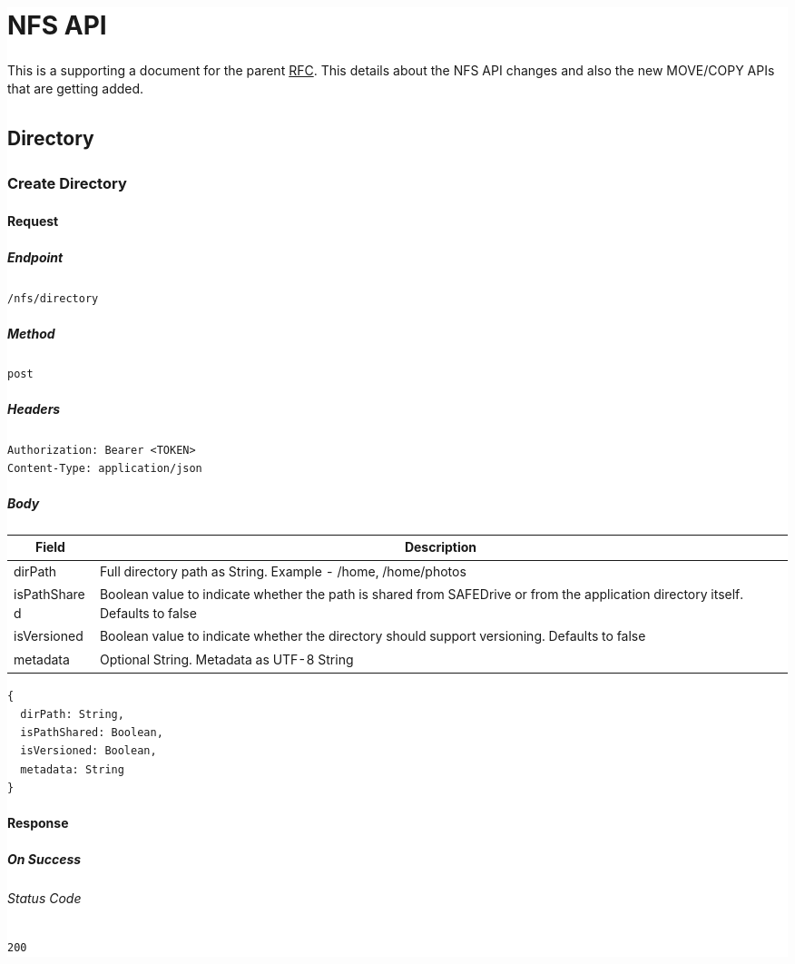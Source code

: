 # NFS API

This is a supporting a document for the parent [RFC](./text/036-launcher-api-v0.5/036-launcher-api-v0.5.md).
This details about the NFS API changes and also the new MOVE/COPY APIs that are getting added.

## Directory

### Create Directory

#### Request

##### Endpoint
```
/nfs/directory
```

##### Method
```
post
```

##### Headers
```
Authorization: Bearer <TOKEN>
Content-Type: application/json
```

##### Body
|Field|Description|
|-----|-----------|
|dirPath| Full directory path as String. Example - /home, /home/photos|
|isPathShared| Boolean value to indicate whether the path is shared from SAFEDrive or from the application directory itself. Defaults to false|
|isVersioned| Boolean value to indicate whether the directory should support versioning. Defaults to false|
|metadata| Optional String. Metadata as UTF-8 String|

```
{
  dirPath: String,
  isPathShared: Boolean,
  isVersioned: Boolean,
  metadata: String
}
```

#### Response

##### On Success

###### Status Code
```
200
```
